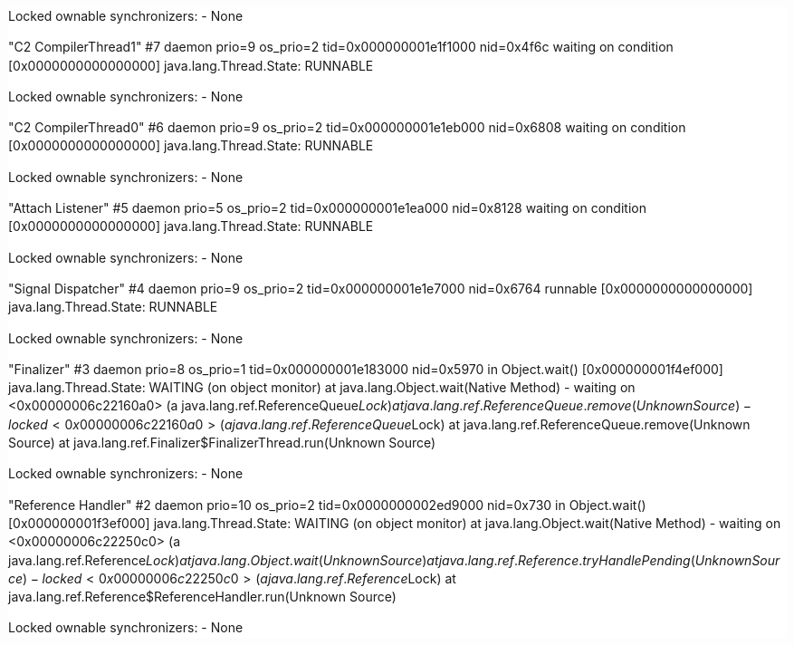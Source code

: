    Locked ownable synchronizers:
        - None

"C2 CompilerThread1" #7 daemon prio=9 os_prio=2 tid=0x000000001e1f1000 nid=0x4f6c waiting on condition [0x0000000000000000]
   java.lang.Thread.State: RUNNABLE

   Locked ownable synchronizers:
        - None

"C2 CompilerThread0" #6 daemon prio=9 os_prio=2 tid=0x000000001e1eb000 nid=0x6808 waiting on condition [0x0000000000000000]
   java.lang.Thread.State: RUNNABLE

   Locked ownable synchronizers:
        - None

"Attach Listener" #5 daemon prio=5 os_prio=2 tid=0x000000001e1ea000 nid=0x8128 waiting on condition [0x0000000000000000]
   java.lang.Thread.State: RUNNABLE

   Locked ownable synchronizers:
        - None

"Signal Dispatcher" #4 daemon prio=9 os_prio=2 tid=0x000000001e1e7000 nid=0x6764 runnable [0x0000000000000000]
   java.lang.Thread.State: RUNNABLE

   Locked ownable synchronizers:
        - None

"Finalizer" #3 daemon prio=8 os_prio=1 tid=0x000000001e183000 nid=0x5970 in Object.wait() [0x000000001f4ef000]
   java.lang.Thread.State: WAITING (on object monitor)
        at java.lang.Object.wait(Native Method)
        - waiting on <0x00000006c22160a0> (a java.lang.ref.ReferenceQueue$Lock)
        at java.lang.ref.ReferenceQueue.remove(Unknown Source)
        - locked <0x00000006c22160a0> (a java.lang.ref.ReferenceQueue$Lock)
        at java.lang.ref.ReferenceQueue.remove(Unknown Source)
        at java.lang.ref.Finalizer$FinalizerThread.run(Unknown Source)

   Locked ownable synchronizers:
        - None

"Reference Handler" #2 daemon prio=10 os_prio=2 tid=0x0000000002ed9000 nid=0x730 in Object.wait() [0x000000001f3ef000]
   java.lang.Thread.State: WAITING (on object monitor)
        at java.lang.Object.wait(Native Method)
        - waiting on <0x00000006c22250c0> (a java.lang.ref.Reference$Lock)
        at java.lang.Object.wait(Unknown Source)
        at java.lang.ref.Reference.tryHandlePending(Unknown Source)
        - locked <0x00000006c22250c0> (a java.lang.ref.Reference$Lock)
        at java.lang.ref.Reference$ReferenceHandler.run(Unknown Source)

   Locked ownable synchronizers:
        - None
